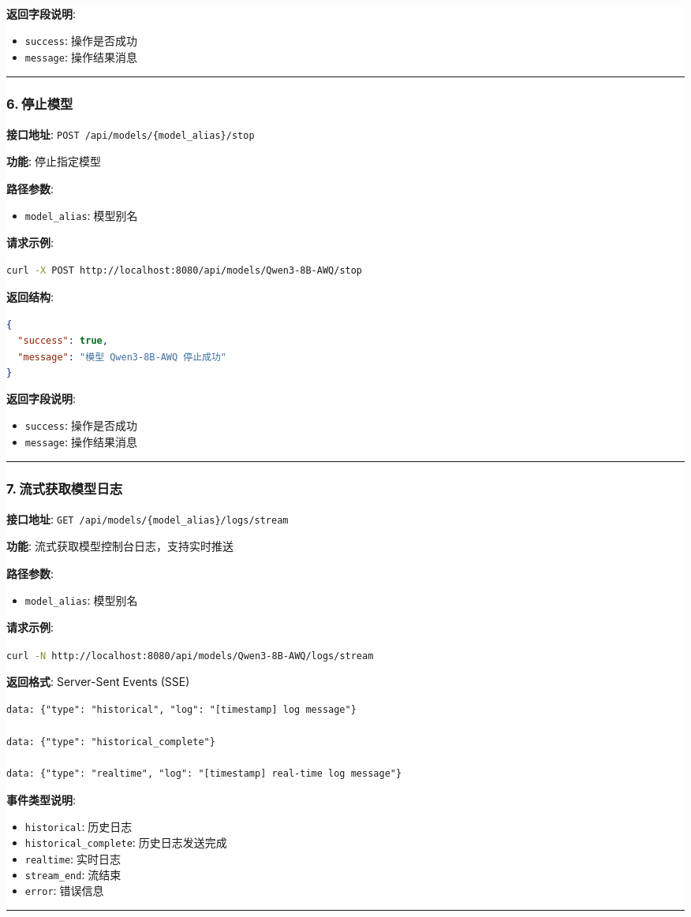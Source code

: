 **返回字段说明**:
- `success`: 操作是否成功
- `message`: 操作结果消息

---

### 6. 停止模型

**接口地址**: `POST /api/models/{model_alias}/stop`

**功能**: 停止指定模型

**路径参数**:
- `model_alias`: 模型别名

**请求示例**:
```bash
curl -X POST http://localhost:8080/api/models/Qwen3-8B-AWQ/stop
```

**返回结构**:
```json
{
  "success": true,
  "message": "模型 Qwen3-8B-AWQ 停止成功"
}
```

**返回字段说明**:
- `success`: 操作是否成功
- `message`: 操作结果消息

---

### 7. 流式获取模型日志

**接口地址**: `GET /api/models/{model_alias}/logs/stream`

**功能**: 流式获取模型控制台日志，支持实时推送

**路径参数**:
- `model_alias`: 模型别名

**请求示例**:
```bash
curl -N http://localhost:8080/api/models/Qwen3-8B-AWQ/logs/stream
```

**返回格式**: Server-Sent Events (SSE)

```
data: {"type": "historical", "log": "[timestamp] log message"}

data: {"type": "historical_complete"}

data: {"type": "realtime", "log": "[timestamp] real-time log message"}
```

**事件类型说明**:
- `historical`: 历史日志
- `historical_complete`: 历史日志发送完成
- `realtime`: 实时日志
- `stream_end`: 流结束
- `error`: 错误信息

---